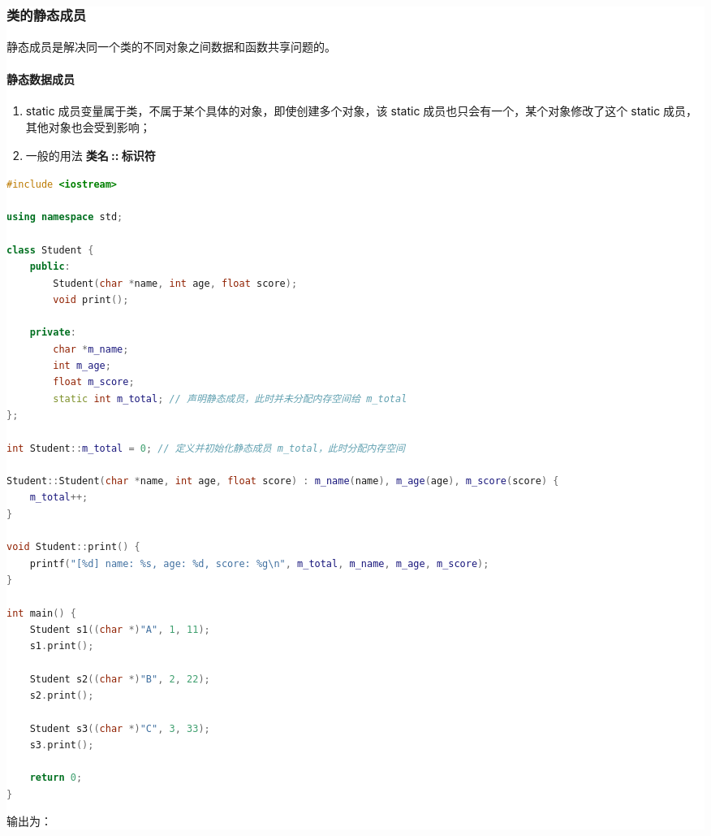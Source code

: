 ### 类的静态成员

静态成员是解决同一个类的不同对象之间数据和函数共享问题的。

#### 静态数据成员

1.  static 成员变量属于类，不属于某个具体的对象，即使创建多个对象，该 static 成员也只会有一个，某个对象修改了这个 static 成员，其他对象也会受到影响；

2.  一般的用法 **类名 :: 标识符**

```c++
#include <iostream>

using namespace std;

class Student {
    public:
        Student(char *name, int age, float score);
        void print();

    private:
        char *m_name;
        int m_age;
        float m_score;
        static int m_total; // 声明静态成员，此时并未分配内存空间给 m_total
};

int Student::m_total = 0; // 定义并初始化静态成员 m_total，此时分配内存空间

Student::Student(char *name, int age, float score) : m_name(name), m_age(age), m_score(score) {
    m_total++;
}

void Student::print() {
    printf("[%d] name: %s, age: %d, score: %g\n", m_total, m_name, m_age, m_score);
}

int main() {
    Student s1((char *)"A", 1, 11);
    s1.print();

    Student s2((char *)"B", 2, 22);
    s2.print();

    Student s3((char *)"C", 3, 33);
    s3.print();

    return 0;
}

```

输出为：
